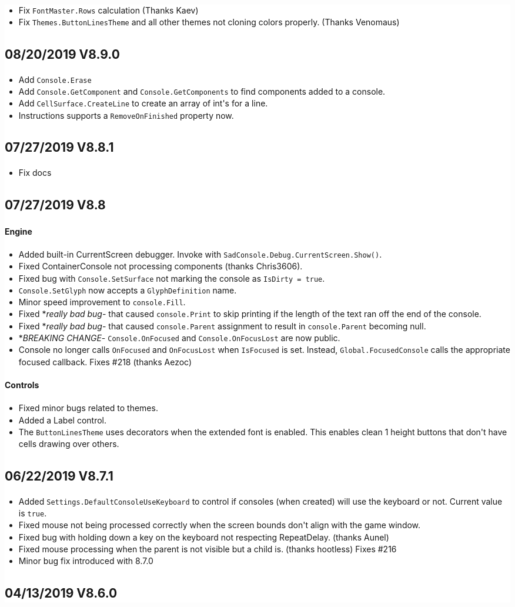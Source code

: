- Fix `FontMaster.Rows` calculation (Thanks Kaev)
- Fix `Themes.ButtonLinesTheme` and all other themes not cloning colors properly. (Thanks Venomaus)

## 08/20/2019 V8.9.0

- Add `Console.Erase`
- Add `Console.GetComponent` and `Console.GetComponents` to find components added to a console.
- Add `CellSurface.CreateLine` to create an array of int's for a line.
- Instructions supports a `RemoveOnFinished` property now.

## 07/27/2019 V8.8.1

- Fix docs

## 07/27/2019 V8.8

#### Engine

- Added built-in CurrentScreen debugger. Invoke with `SadConsole.Debug.CurrentScreen.Show()`.
- Fixed ContainerConsole not processing components (thanks Chris3606).
- Fixed bug with `Console.SetSurface` not marking the console as `IsDirty = true`.
- `Console.SetGlyph` now accepts a `GlyphDefinition` name.
- Minor speed improvement to `console.Fill`.
- Fixed **really bad bug*- that caused `console.Print` to skip printing if the length of the text ran off the end of the console.
- Fixed **really bad bug*- that caused `console.Parent` assignment to result in `console.Parent` becoming null.
- **BREAKING CHANGE*- `Console.OnFocused` and `Console.OnFocusLost` are now public. 
- Console no longer calls `OnFocused` and `OnFocusLost` when `IsFocused` is set. Instead, `Global.FocusedConsole` calls the appropriate focused callback. Fixes #218 (thanks Aezoc)

#### Controls
- Fixed minor bugs related to themes.
- Added a Label control.
- The `ButtonLinesTheme` uses decorators when the extended font is enabled. This enables clean 1 height buttons that don't have cells drawing over others.

## 06/22/2019 V8.7.1

- Added `Settings.DefaultConsoleUseKeyboard` to control if consoles (when created) will use the keyboard or not. Current value is `true`.
- Fixed mouse not being processed correctly when the screen bounds don't align with the game window.
- Fixed bug with holding down a key on the keyboard not respecting RepeatDelay. (thanks Aunel)
- Fixed mouse processing when the parent is not visible but a child is. (thanks hootless) Fixes #216
- Minor bug fix introduced with 8.7.0

## 04/13/2019 V8.6.0
